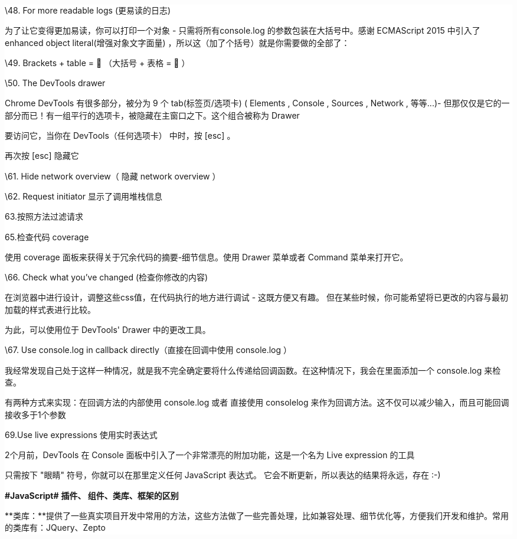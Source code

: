    

\48. For more readable logs (更易读的日志)

为了让它变得更加易读，你可以打印一个对象 - 只需将所有console.log 的参数包装在大括号中。感谢 ECMAScript 2015 中引入了 enhanced object literal(增强对象文字面量) ，所以这（加了个括号）就是你需要做的全部了：

   

\49. Brackets + table = 🤯 （大括号 + 表格 = 🤯 ）

   

 

\50. The DevTools drawer

Chrome DevTools 有很多部分，被分为 9 个 tab(标签页/选项卡) ( Elements , Console , Sources , Network , 等等...)- 但那仅仅是它的一部分而已！有一组平行的选项卡，被隐藏在主窗口之下。这个组合被称为 Drawer

要访问它，当你在 DevTools（任何选项卡） 中时，按 [esc] 。

再次按 [esc] 隐藏它

 

\61. Hide network overview（ 隐藏 network overview ）

 

\62. Request initiator 显示了调用堆栈信息

 

63.按照方法过滤请求

 

65.检查代码 coverage

使用 coverage 面板来获得关于冗余代码的摘要-细节信息。使用 Drawer 菜单或者 Command 菜单来打开它。

 

\66. Check what you’ve changed (检查你修改的内容)

在浏览器中进行设计，调整这些css值，在代码执行的地方进行调试 - 这既方便又有趣。 但在某些时候，你可能希望将已更改的内容与最初加载的样式表进行比较。

为此，可以使用位于 DevTools' Drawer 中的更改工具。

 

\67. Use console.log in callback directly（直接在回调中使用 console.log ）

我经常发现自己处于这样一种情况，就是我不完全确定要将什么传递给回调函数。在这种情况下，我会在里面添加一个 console.log 来检查。

有两种方式来实现：在回调方法的内部使用 console.log 或者 直接使用 consolelog 来作为回调方法。这不仅可以减少输入，而且可能回调接收多于1个参数

   

 

69.Use live expressions 使用实时表达式

2个月前，DevTools 在 Console 面板中引入了一个非常漂亮的附加功能，这是一个名为 Live expression 的工具

只需按下 "眼睛" 符号，你就可以在那里定义任何 JavaScript 表达式。 它会不断更新，所以表达的结果将永远，存在 :-)

 

**#JavaScript#** **插件、 组件、类库、框架的区别**

**类库：**提供了一些真实项目开发中常用的方法，这些方法做了一些完善处理，比如兼容处理、细节优化等，方便我们开发和维护。常用的类库有：JQuery、Zepto
